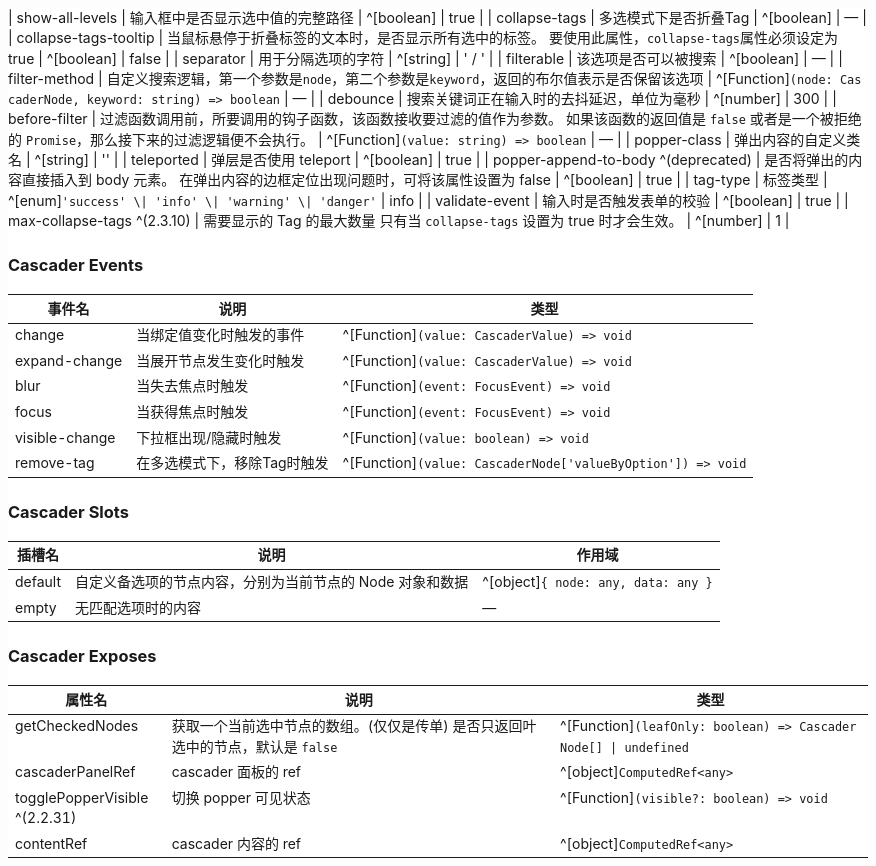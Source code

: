 | show-all-levels                     | 输入框中是否显示选中值的完整路径                                                                          | ^[boolean]                                                       | true  |
| collapse-tags                       | 多选模式下是否折叠Tag                                                                              | ^[boolean]                                                       | —     |
| collapse-tags-tooltip               | 当鼠标悬停于折叠标签的文本时，是否显示所有选中的标签。 要使用此属性，`collapse-tags`属性必须设定为 true                            | ^[boolean]                                                       | false |
| separator                           | 用于分隔选项的字符                                                                                 | ^[string]                                                        | ' / ' |
| filterable                          | 该选项是否可以被搜索                                                                                | ^[boolean]                                                       | —     |
| filter-method                       | 自定义搜索逻辑，第一个参数是`node`，第二个参数是`keyword`，返回的布尔值表示是否保留该选项                                      | ^[Function]`(node: CascaderNode, keyword: string) => boolean` | —     |
| debounce                            | 搜索关键词正在输入时的去抖延迟，单位为毫秒                                                                     | ^[number]                                                        | 300   |
| before-filter                       | 过滤函数调用前，所要调用的钩子函数，该函数接收要过滤的值作为参数。 如果该函数的返回值是 `false` 或者是一个被拒绝的 `Promise`，那么接下来的过滤逻辑便不会执行。 | ^[Function]`(value: string) => boolean`                       | —     |
| popper-class                        | 弹出内容的自定义类名                                                                                | ^[string]                                                        | ''    |
| teleported                          | 弹层是否使用 teleport                                                                           | ^[boolean]                                                       | true  |
| popper-append-to-body ^(deprecated) | 是否将弹出的内容直接插入到 body 元素。 在弹出内容的边框定位出现问题时，可将该属性设置为 false                                     | ^[boolean]                                                       | true  |
| tag-type                            | 标签类型                                                                                      | ^[enum]`'success' \| 'info' \| 'warning' \| 'danger'`         | info  |
| validate-event                      | 输入时是否触发表单的校验                                                                              | ^[boolean]                                                       | true  |
| max-collapse-tags ^(2.3.10)         | 需要显示的 Tag 的最大数量 只有当 `collapse-tags` 设置为 true 时才会生效。                                       | ^[number]                                                        | 1     |

### Cascader Events

| 事件名            | 说明              | 类型                                                             |
| -------------- | --------------- | -------------------------------------------------------------- |
| change         | 当绑定值变化时触发的事件    | ^[Function]`(value: CascaderValue) => void`                 |
| expand-change  | 当展开节点发生变化时触发    | ^[Function]`(value: CascaderValue) => void`                 |
| blur           | 当失去焦点时触发        | ^[Function]`(event: FocusEvent) => void`                    |
| focus          | 当获得焦点时触发        | ^[Function]`(event: FocusEvent) => void`                    |
| visible-change | 下拉框出现/隐藏时触发     | ^[Function]`(value: boolean) => void`                       |
| remove-tag     | 在多选模式下，移除Tag时触发 | ^[Function]`(value: CascaderNode['valueByOption']) => void` |

### Cascader Slots

| 插槽名     | 说明                              | 作用域                                 |
| ------- | ------------------------------- | ----------------------------------- |
| default | 自定义备选项的节点内容，分别为当前节点的 Node 对象和数据 | ^[object]`{ node: any, data: any }` |
| empty   | 无匹配选项时的内容                       | —                                   |

### Cascader Exposes

| 属性名                           | 说明                                            | 类型                                                                  |
| ----------------------------- | --------------------------------------------- | ------------------------------------------------------------------- |
| getCheckedNodes               | 获取一个当前选中节点的数组。(仅仅是传单) 是否只返回叶选中的节点，默认是 `false` | ^[Function]`(leafOnly: boolean) => CascaderNode[] \| undefined` |
| cascaderPanelRef              | cascader 面板的 ref                              | ^[object]`ComputedRef<any>`                                   |
| togglePopperVisible ^(2.2.31) | 切换 popper 可见状态                                | ^[Function]`(visible?: boolean) => void`                         |
| contentRef                    | cascader 内容的 ref                              | ^[object]`ComputedRef<any>`                                   |
